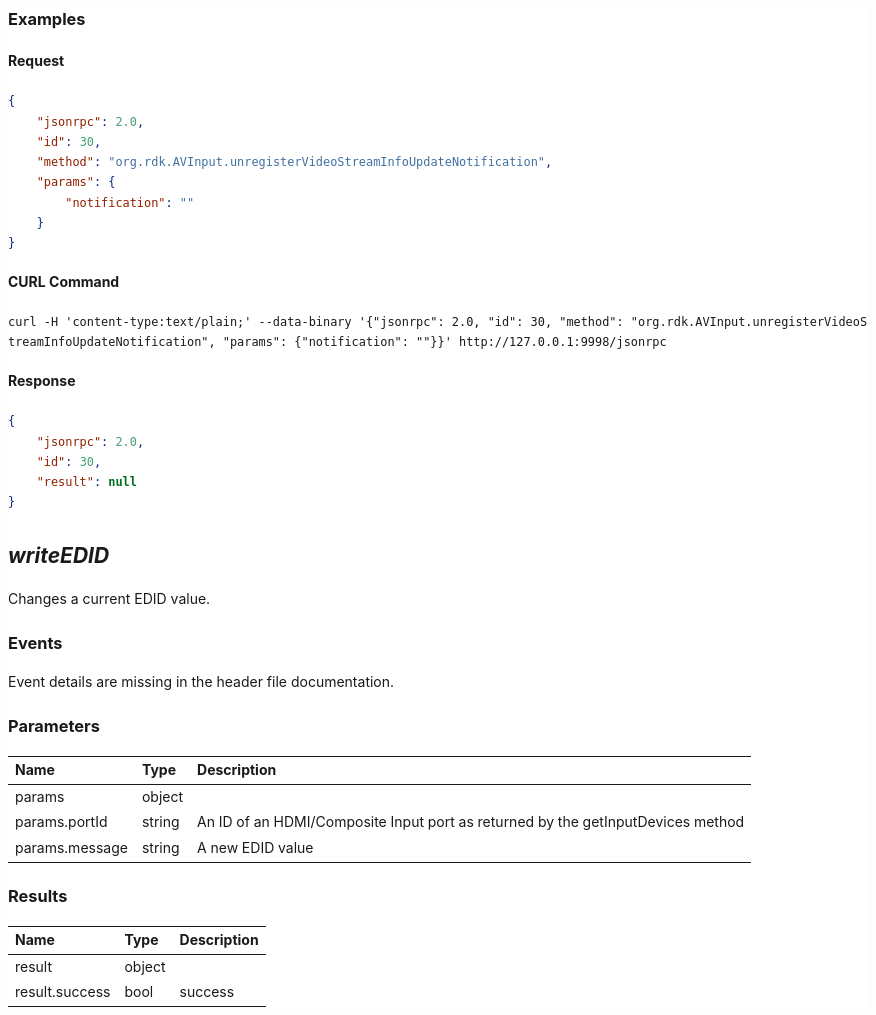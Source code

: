 ### Examples


#### Request

```json
{
    "jsonrpc": 2.0,
    "id": 30,
    "method": "org.rdk.AVInput.unregisterVideoStreamInfoUpdateNotification",
    "params": {
        "notification": ""
    }
}
```


#### CURL Command

```curl
curl -H 'content-type:text/plain;' --data-binary '{"jsonrpc": 2.0, "id": 30, "method": "org.rdk.AVInput.unregisterVideoStreamInfoUpdateNotification", "params": {"notification": ""}}' http://127.0.0.1:9998/jsonrpc
```


#### Response

```json
{
    "jsonrpc": 2.0,
    "id": 30,
    "result": null
}
```

<a id="writeEDID"></a>
## *writeEDID*

Changes a current EDID value.

### Events
Event details are missing in the header file documentation.
### Parameters
| Name | Type | Description |
| :-------- | :-------- | :-------- |
| params | object |  |
| params.portId | string | An ID of an HDMI/Composite Input port as returned by the getInputDevices method |
| params.message | string | A new EDID value |
### Results
| Name | Type | Description |
| :-------- | :-------- | :-------- |
| result | object |  |
| result.success | bool | success |
